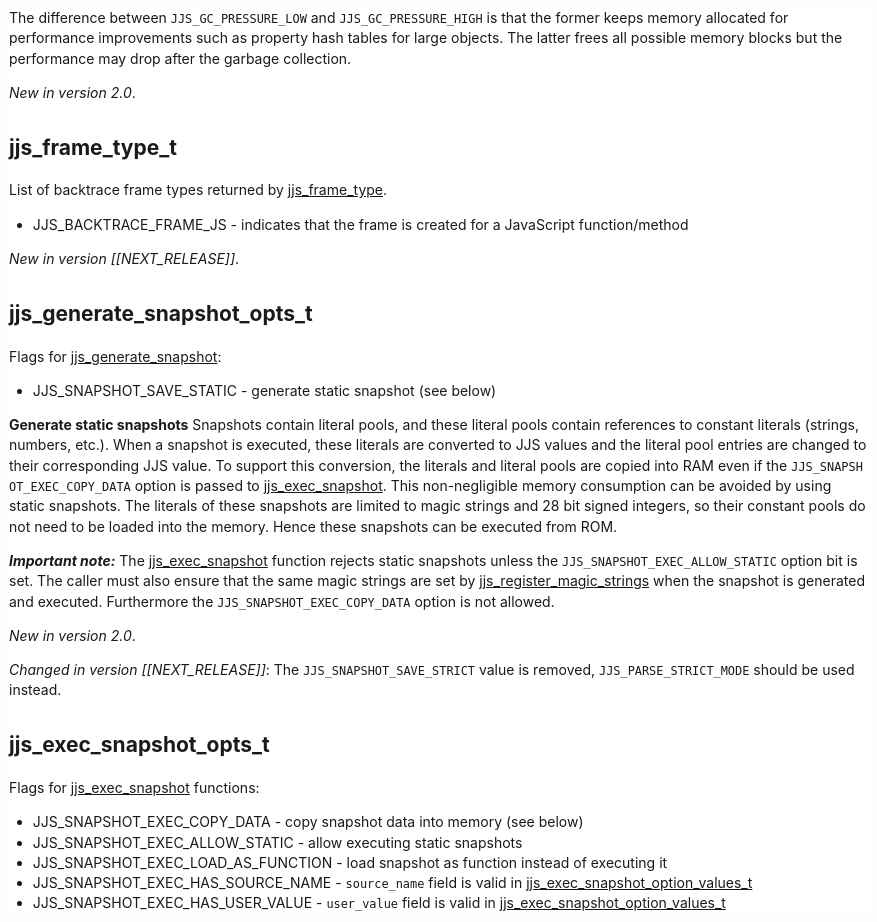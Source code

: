 The difference between `JJS_GC_PRESSURE_LOW` and `JJS_GC_PRESSURE_HIGH`
is that the former keeps memory allocated for performance improvements such
as property hash tables for large objects. The latter frees all possible
memory blocks but the performance may drop after the garbage collection.

*New in version 2.0*.

## jjs_frame_type_t

List of backtrace frame types returned by
[jjs_frame_type](#jjs_frame_type).

 - JJS_BACKTRACE_FRAME_JS - indicates that the frame is created for a JavaScript function/method

*New in version [[NEXT_RELEASE]]*.

## jjs_generate_snapshot_opts_t

Flags for [jjs_generate_snapshot](#jjs_generate_snapshot):

 - JJS_SNAPSHOT_SAVE_STATIC - generate static snapshot (see below)

**Generate static snapshots**
Snapshots contain literal pools, and these literal pools contain references
to constant literals (strings, numbers, etc.). When a snapshot is executed,
these literals are converted to JJS values and the literal pool entries
are changed to their corresponding JJS value. To support this conversion,
the literals and literal pools are copied into RAM even if the
`JJS_SNAPSHOT_EXEC_COPY_DATA` option is passed to
[jjs_exec_snapshot](#jjs_exec_snapshot). This non-negligible memory
consumption can be avoided by using static snapshots. The literals of
these snapshots are limited to magic strings and 28 bit signed integers,
so their constant pools do not need to be loaded into the memory.
Hence these snapshots can be executed from ROM.

***Important note:*** The [jjs_exec_snapshot](#jjs_exec_snapshot)
function rejects static snapshots unless the `JJS_SNAPSHOT_EXEC_ALLOW_STATIC`
option bit is set. The caller must also ensure that the same magic
strings are set by [jjs_register_magic_strings](#jjs_register_magic_strings)
when the snapshot is generated and executed. Furthermore the
`JJS_SNAPSHOT_EXEC_COPY_DATA` option is not allowed.

*New in version 2.0*.

*Changed in version [[NEXT_RELEASE]]*: The `JJS_SNAPSHOT_SAVE_STRICT` value is removed, `JJS_PARSE_STRICT_MODE` should be used instead.

## jjs_exec_snapshot_opts_t

Flags for [jjs_exec_snapshot](#jjs_exec_snapshot) functions:

 - JJS_SNAPSHOT_EXEC_COPY_DATA - copy snapshot data into memory (see below)
 - JJS_SNAPSHOT_EXEC_ALLOW_STATIC - allow executing static snapshots
 - JJS_SNAPSHOT_EXEC_LOAD_AS_FUNCTION - load snapshot as function instead of executing it
 - JJS_SNAPSHOT_EXEC_HAS_SOURCE_NAME - `source_name` field is valid
                                      in [jjs_exec_snapshot_option_values_t](#jjs_exec_snapshot_option_values_t)
 - JJS_SNAPSHOT_EXEC_HAS_USER_VALUE - `user_value` field is valid
                                        in [jjs_exec_snapshot_option_values_t](#jjs_exec_snapshot_option_values_t)


[doctest]: # ()
[doctest]: # (test="compile")
[doctest]: # ()
[doctest]: # ()
[doctest]: # (name="02.API-REFERENCE-parse-simple.c")
[doctest]: # (name="02.API-REFERENCE-parse-function.c")
[doctest]: # ()
[doctest]: # ()
[doctest]: # ()
[doctest]: # ()
[doctest]: # ()
[doctest]: # ()
[doctest]: # ()
[doctest]: # ()
[doctest]: # ()